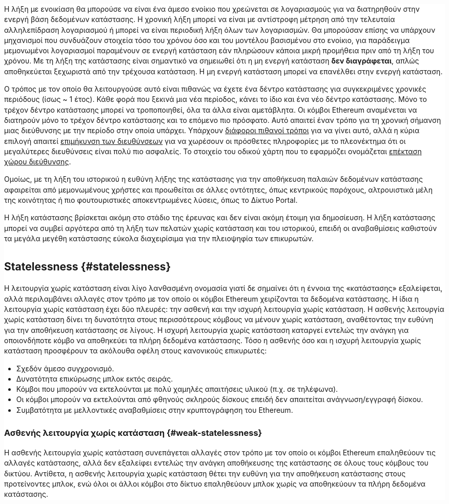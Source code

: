 Η λήξη με ενοικίαση θα μπορούσε να είναι ένα άμεσο ενοίκιο που χρεώνεται σε λογαριασμούς για να διατηρηθούν στην ενεργή βάση δεδομένων κατάστασης. Η χρονική λήξη μπορεί να είναι με αντίστροφη μέτρηση από την τελευταία αλληλεπίδραση λογαριασμού ή μπορεί να είναι περιοδική λήξη όλων των λογαριασμών. Θα μπορούσαν επίσης να υπάρχουν μηχανισμοί που συνδυάζουν στοιχεία τόσο του χρόνου όσο και του μοντέλου βασισμένου στο ενοίκιο, για παράδειγμα μεμονωμένοι λογαριασμοί παραμένουν σε ενεργή κατάσταση εάν πληρώσουν κάποια μικρή προμήθεια πριν από τη λήξη του χρόνου. Με τη λήξη της κατάστασης είναι σημαντικό να σημειωθεί ότι η μη ενεργή κατάσταση **δεν διαγράφεται**, απλώς αποθηκεύεται ξεχωριστά από την τρέχουσα κατάσταση. Η μη ενεργή κατάσταση μπορεί να επανέλθει στην ενεργή κατάσταση.

Ο τρόπος με τον οποίο θα λειτουργούσε αυτό είναι πιθανώς να έχετε ένα δέντρο κατάστασης για συγκεκριμένες χρονικές περιόδους (ίσως ~ 1 έτος). Κάθε φορά που ξεκινά μια νέα περίοδος, κάνει το ίδιο και ένα νέο δέντρο κατάστασης. Μόνο το τρέχον δέντρο κατάστασης μπορεί να τροποποιηθεί, όλα τα άλλα είναι αμετάβλητα. Οι κόμβοι Ethereum αναμένεται να διατηρούν μόνο το τρέχον δέντρο κατάστασης και το επόμενο πιο πρόσφατο. Αυτό απαιτεί έναν τρόπο για τη χρονική σήμανση μιας διεύθυνσης με την περίοδο στην οποία υπάρχει. Υπάρχουν [διάφοροι πιθανοί τρόποι](https://ethereum-magicians.org/t/types-of-resurrection-metadata-in-state-expiry/6607) για να γίνει αυτό, αλλά η κύρια επιλογή απαιτεί [επιμήκυνση των διευθύνσεων](https://ethereum-magicians.org/t/increasing-address-size-from-20-to-32-bytes/5485) για να χωρέσουν οι πρόσθετες πληροφορίες με το πλεονέκτημα ότι οι μεγαλύτερες διευθύνσεις είναι πολύ πιο ασφαλείς. Το στοιχείο του οδικού χάρτη που το εφαρμόζει ονομάζεται [επέκταση χώρου διεύθυνσης](https://ethereum-magicians.org/t/increasing-address-size-from-20-to-32-bytes/5485).

Ομοίως, με τη λήξη του ιστορικού η ευθύνη λήξης της κατάστασης για την αποθήκευση παλαιών δεδομένων κατάστασης αφαιρείται από μεμονωμένους χρήστες και προωθείται σε άλλες οντότητες, όπως κεντρικούς παρόχους, αλτρουιστικά μέλη της κοινότητας ή πιο φουτουριστικές αποκεντρωμένες λύσεις, όπως το Δίκτυο Portal.

Η λήξη κατάστασης βρίσκεται ακόμη στο στάδιο της έρευνας και δεν είναι ακόμη έτοιμη για δημοσίευση. Η λήξη κατάστασης μπορεί να συμβεί αργότερα από τη λήξη των πελατών χωρίς κατάσταση και του ιστορικού, επειδή οι αναβαθμίσεις καθιστούν τα μεγάλα μεγέθη κατάστασης εύκολα διαχειρίσιμα για την πλειοψηφία των επικυρωτών.

## Statelessness {#statelessness}

Η λειτουργία χωρίς κατάσταση είναι λίγο λανθασμένη ονομασία γιατί δε σημαίνει ότι η έννοια της «κατάστασης» εξαλείφεται, αλλά περιλαμβάνει αλλαγές στον τρόπο με τον οποίο οι κόμβοι Ethereum χειρίζονται τα δεδομένα κατάστασης. Η ίδια η λειτουργία χωρίς κατάσταση έχει δύο πλευρές: την ασθενή και την ισχυρή λειτουργία χωρίς κατάσταση. Η ασθενής λειτουργία χωρίς κατάσταση δίνει τη δυνατότητα στους περισσότερους κόμβους να μένουν χωρίς κατάσταση, αναθέτοντας την ευθύνη για την αποθήκευση κατάστασης σε λίγους. Η ισχυρή λειτουργία χωρίς κατάσταση καταργεί εντελώς την ανάγκη για οποιονδήποτε κόμβο να αποθηκεύει τα πλήρη δεδομένα κατάστασης. Τόσο η ασθενής όσο και η ισχυρή λειτουργία χωρίς κατάσταση προσφέρουν τα ακόλουθα οφέλη στους κανονικούς επικυρωτές:

- Σχεδόν άμεσο συγχρονισμό.
- Δυνατότητα επικύρωσης μπλοκ εκτός σειράς.
- Κόμβοι που μπορούν να εκτελούνται με πολύ χαμηλές απαιτήσεις υλικού (π.χ. σε τηλέφωνα).
- Οι κόμβοι μπορούν να εκτελούνται από φθηνούς σκληρούς δίσκους επειδή δεν απαιτείται ανάγνωση/εγγραφή δίσκου.
- Συμβατότητα με μελλοντικές αναβαθμίσεις στην κρυπτογράφηση του Ethereum.

### Ασθενής λειτουργία χωρίς κατάσταση {#weak-statelessness}

Η ασθενής λειτουργία χωρίς κατάσταση συνεπάγεται αλλαγές στον τρόπο με τον οποίο οι κόμβοι Ethereum επαληθεύουν τις αλλαγές κατάστασης, αλλά δεν εξαλείφει εντελώς την ανάγκη αποθήκευσης της κατάστασης σε όλους τους κόμβους του δικτύου. Αντίθετα, η ασθενής λειτουργία χωρίς κατάσταση θέτει την ευθύνη για την αποθήκευση κατάστασης στους προτείνοντες μπλοκ, ενώ όλοι οι άλλοι κόμβοι στο δίκτυο επαληθεύουν μπλοκ χωρίς να αποθηκεύουν τα πλήρη δεδομένα κατάστασης.
